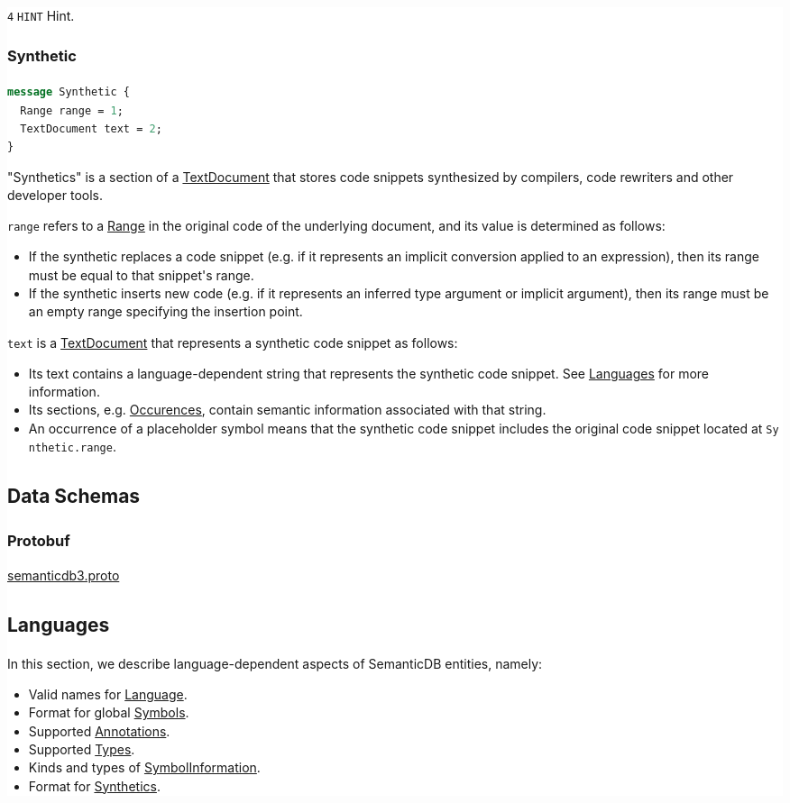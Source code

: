   <tr>
    <td><code>4</code></td>
    <td><code>HINT</code></td>
    <td>Hint.</td>
  </tr>
</table>

### Synthetic

```protobuf
message Synthetic {
  Range range = 1;
  TextDocument text = 2;
}
```

"Synthetics" is a section of a [TextDocument](#textdocument) that stores
code snippets synthesized by compilers, code rewriters and other
developer tools.

`range` refers to a [Range](#range) in the original code of
the underlying document, and its value is determined as follows:

* If the synthetic replaces a code snippet (e.g. if it represents an
  implicit conversion applied to an expression), then its range must be equal
  to that snippet's range.
* If the synthetic inserts new code (e.g. if it represents an inferred type
  argument or implicit argument), then its range must be an empty range specifying the insertion point.

`text` is a [TextDocument](#textdocument) that represents a synthetic code
snippet as follows:

* Its text contains a language-dependent string that represents the synthetic
  code snippet. See [Languages](#languages) for more information.
* Its sections, e.g. [Occurences](#symboloccurrence), contain semantic
  information associated with that string.
* An occurrence of a placeholder symbol means that the synthetic code snippet
  includes the original code snippet located at `Synthetic.range`.

## Data Schemas

### Protobuf

[semanticdb3.proto][semanticdb3.proto]

## Languages

In this section, we describe language-dependent aspects of SemanticDB entities,
namely:
  * Valid names for [Language](#language).
  * Format for global [Symbols](#symbol).
  * Supported [Annotations](#annotation).
  * Supported [Types](#type).
  * Kinds and types of [SymbolInformation](#symbolinformation).
  * Format for [Synthetics](#synthetic).


[semanticdb2.proto]: https://github.com/scalameta/scalameta/blob/master/semanticdb/semanticdb2/semanticdb2.proto
[semanticdb3.proto]: https://github.com/scalameta/scalameta/blob/master/semanticdb/semanticdb3/semanticdb3.proto
[1]: https://semver.org/
[2]: https://microsoft.github.io/language-server-protocol/
[3]: https://scalacenter.github.io/bsp/
[4]: https://github.com/dragos/dragos-vscode-scala
[5]: http://dotty.epfl.ch/docs/usage/ide-support.html
[6]: http://www.scala-sbt.org/1.x-beta/docs/sbt-server.html
[7]: https://github.com/ensime/ensime-server/pull/1888
[8]: https://github.com/scalameta/language-server
[9]: http://scala-ide.org/
[10]: https://confluence.jetbrains.com/display/SCA/Scala+Plugin+for+IntelliJ+IDEA
[11]: http://scalameta.org/
[12]: http://scalameta.org/tutorial/
[13]: https://developers.google.com/protocol-buffers/
[14]: https://www.json.org/
[15]: https://en.wikipedia.org/wiki/SQL
[16]: http://tools.ietf.org/html/rfc3986
[17]: https://www.scala-lang.org/files/archive/spec/2.12/09-top-level-definitions.html#packagings
[18]: https://www.scala-lang.org/files/archive/spec/2.12/09-top-level-definitions.html#package-references
[19]: https://www.scala-lang.org/files/archive/spec/2.11/03-types.html
[20]: https://en.wikipedia.org/wiki/Symbol_table
[21]: https://docs.oracle.com/javase/specs/jls/se9/html/jls-3.html#jls-3.8
[22]: https://www.scala-lang.org/files/archive/spec/2.12/03-types.html#paths
[23]: https://www.scala-lang.org/files/archive/spec/2.12/03-types.html#parameterized-types
[24]: https://www.scala-lang.org/files/archive/spec/2.12/03-types.html#type-projection
[25]: https://www.scala-lang.org/files/archive/spec/2.12/03-types.html#infix-types
[26]: https://www.scala-lang.org/files/archive/spec/2.12/03-types.html#tuple-types
[27]: https://www.scala-lang.org/files/archive/spec/2.12/03-types.html#function-types
[28]: https://www.scala-lang.org/files/archive/spec/2.12/03-types.html#singleton-types
[29]: https://github.com/scala/scala/pull/5310
[30]: https://www.scala-lang.org/files/archive/spec/2.12/03-types.html#compound-types
[31]: https://www.scala-lang.org/files/archive/spec/2.12/03-types.html#annotated-types
[32]: https://www.scala-lang.org/files/archive/spec/2.12/03-types.html#existential-types
[33]: https://stackoverflow.com/questions/8736164/what-are-type-lambdas-in-scala-and-what-are-their-benefits
[34]: https://www.scala-lang.org/files/archive/spec/2.12/04-basic-declarations-and-definitions.html#by-name-parameters
[35]: https://www.scala-lang.org/files/archive/spec/2.12/04-basic-declarations-and-definitions.html#repeated-parameters
[36]: http://scalamacros.org/paperstalks/2016-02-11-WhatDidWeLearnInScalaMeta.pdf